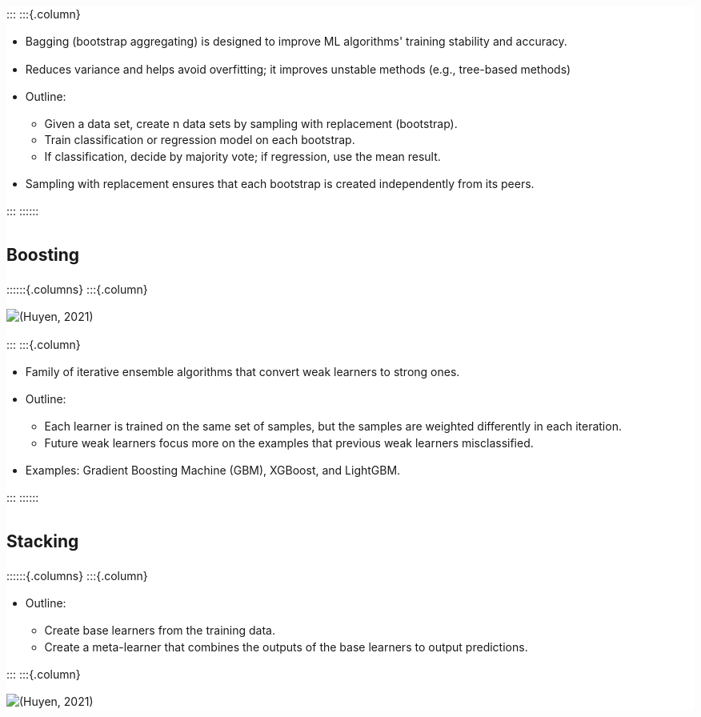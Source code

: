 :::
:::{.column}

+ Bagging (bootstrap aggregating) is designed to improve ML algorithms' training stability and accuracy.
+ Reduces variance and helps avoid overfitting; it improves unstable methods (e.g., tree-based methods)
+ Outline:

    - Given a data set, create n data sets by sampling with replacement (bootstrap).
    - Train classification or regression model on each bootstrap.
    - If classification, decide by majority vote; if regression, use the mean result.

+ Sampling with replacement ensures that each bootstrap is created independently from its peers. 

:::
::::::

## Boosting

::::::{.columns}
:::{.column}

![(Huyen, 2021)](./img/boosting.png)

:::
:::{.column}

+ Family of iterative ensemble algorithms that convert weak learners to strong ones.
+ Outline:

    - Each learner is trained on the same set of samples, but the samples are weighted differently in each iteration.
    - Future weak learners focus more on the examples that previous weak learners misclassified.

+ Examples: Gradient Boosting Machine (GBM), XGBoost, and LightGBM.

:::
::::::



## Stacking

::::::{.columns}
:::{.column}

+ Outline:

    - Create base learners from the training data.
    - Create a meta-learner that combines the outputs of the base learners to output predictions.


:::
:::{.column}


![(Huyen, 2021)](./img/stacking.png)
